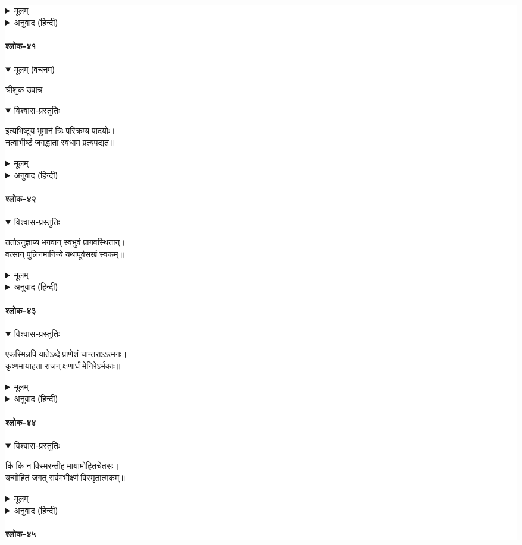 <details><summary>मूलम्</summary></details>

<details><summary>अनुवाद (हिन्दी)</summary></details>

#### श्लोक-४१


<details open><summary>मूलम् (वचनम्)</summary>

श्रीशुक उवाच
</details>

<details open><summary>विश्वास-प्रस्तुतिः</summary>

इत्यभिष्टूय भूमानं त्रिः परिक्रम्य पादयोः।  
नत्वाभीष्टं जगद्धाता स्वधाम प्रत्यपद्यत॥
</details>

<details><summary>मूलम्</summary></details>

<details><summary>अनुवाद (हिन्दी)</summary></details>

#### श्लोक-४२


<details open><summary>विश्वास-प्रस्तुतिः</summary>

ततोऽनुज्ञाप्य भगवान् स्वभुवं प्रागवस्थितान्।  
वत्सान् पुलिनमानिन्ये यथापूर्वसखं स्वकम्॥
</details>

<details><summary>मूलम्</summary></details>

<details><summary>अनुवाद (हिन्दी)</summary></details>

#### श्लोक-४३


<details open><summary>विश्वास-प्रस्तुतिः</summary>

एकस्मिन्नपि यातेऽब्दे प्राणेशं चान्तराऽऽत्मनः।  
कृष्णमायाहता राजन् क्षणार्धं मेनिरेऽर्भकाः॥
</details>

<details><summary>मूलम्</summary></details>

<details><summary>अनुवाद (हिन्दी)</summary></details>

#### श्लोक-४४


<details open><summary>विश्वास-प्रस्तुतिः</summary>

किं किं न विस्मरन्तीह मायामोहितचेतसः।  
यन्मोहितं जगत् सर्वमभीक्ष्णं विस्मृतात्मकम्॥
</details>

<details><summary>मूलम्</summary></details>

<details><summary>अनुवाद (हिन्दी)</summary></details>

#### श्लोक-४५
